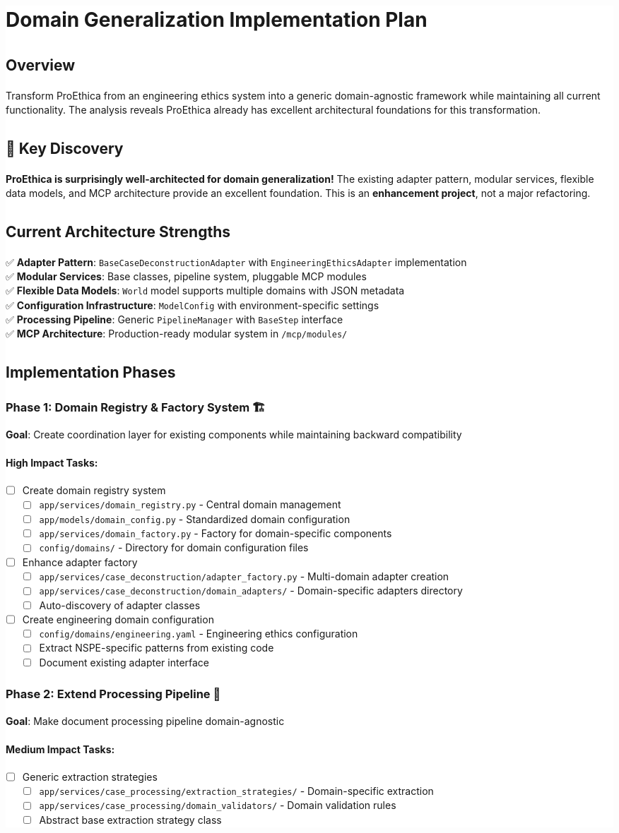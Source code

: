 # Domain Generalization Implementation Plan

## Overview
Transform ProEthica from an engineering ethics system into a generic domain-agnostic framework while maintaining all current functionality. The analysis reveals ProEthica already has excellent architectural foundations for this transformation.

## 🎯 Key Discovery
**ProEthica is surprisingly well-architected for domain generalization!** The existing adapter pattern, modular services, flexible data models, and MCP architecture provide an excellent foundation. This is an **enhancement project**, not a major refactoring.

## Current Architecture Strengths
✅ **Adapter Pattern**: `BaseCaseDeconstructionAdapter` with `EngineeringEthicsAdapter` implementation  
✅ **Modular Services**: Base classes, pipeline system, pluggable MCP modules  
✅ **Flexible Data Models**: `World` model supports multiple domains with JSON metadata  
✅ **Configuration Infrastructure**: `ModelConfig` with environment-specific settings  
✅ **Processing Pipeline**: Generic `PipelineManager` with `BaseStep` interface  
✅ **MCP Architecture**: Production-ready modular system in `/mcp/modules/`  

## Implementation Phases

### Phase 1: Domain Registry & Factory System 🏗️
**Goal**: Create coordination layer for existing components while maintaining backward compatibility

#### High Impact Tasks:
- [ ] Create domain registry system
  - [ ] `app/services/domain_registry.py` - Central domain management
  - [ ] `app/models/domain_config.py` - Standardized domain configuration
  - [ ] `app/services/domain_factory.py` - Factory for domain-specific components
  - [ ] `config/domains/` - Directory for domain configuration files

- [ ] Enhance adapter factory
  - [ ] `app/services/case_deconstruction/adapter_factory.py` - Multi-domain adapter creation
  - [ ] `app/services/case_deconstruction/domain_adapters/` - Domain-specific adapters directory
  - [ ] Auto-discovery of adapter classes

- [ ] Create engineering domain configuration
  - [ ] `config/domains/engineering.yaml` - Engineering ethics configuration
  - [ ] Extract NSPE-specific patterns from existing code
  - [ ] Document existing adapter interface

### Phase 2: Extend Processing Pipeline 🔨
**Goal**: Make document processing pipeline domain-agnostic

#### Medium Impact Tasks:
- [ ] Generic extraction strategies
  - [ ] `app/services/case_processing/extraction_strategies/` - Domain-specific extraction
  - [ ] `app/services/case_processing/domain_validators/` - Domain validation rules
  - [ ] Abstract base extraction strategy class

